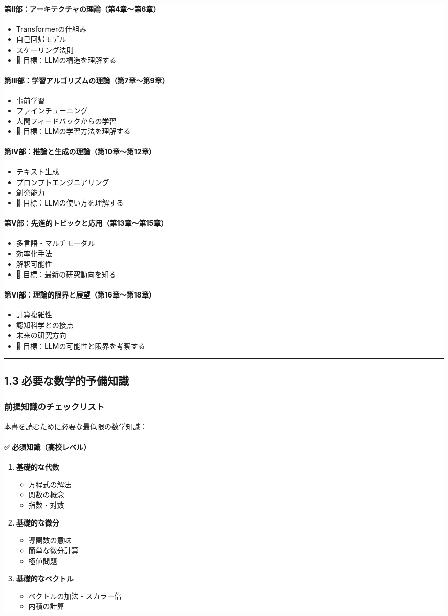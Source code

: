 #### **第II部：アーキテクチャの理論**（第4章〜第6章）
- Transformerの仕組み
- 自己回帰モデル
- スケーリング法則
- 🎯 目標：LLMの構造を理解する

#### **第III部：学習アルゴリズムの理論**（第7章〜第9章）
- 事前学習
- ファインチューニング
- 人間フィードバックからの学習
- 🎯 目標：LLMの学習方法を理解する

#### **第IV部：推論と生成の理論**（第10章〜第12章）
- テキスト生成
- プロンプトエンジニアリング
- 創発能力
- 🎯 目標：LLMの使い方を理解する

#### **第V部：先進的トピックと応用**（第13章〜第15章）
- 多言語・マルチモーダル
- 効率化手法
- 解釈可能性
- 🎯 目標：最新の研究動向を知る

#### **第VI部：理論的限界と展望**（第16章〜第18章）
- 計算複雑性
- 認知科学との接点
- 未来の研究方向
- 🎯 目標：LLMの可能性と限界を考察する

---

## 1.3 必要な数学的予備知識

### 前提知識のチェックリスト

本書を読むために必要な最低限の数学知識：

#### ✅ **必須知識（高校レベル）**

1. **基礎的な代数**
   - 方程式の解法
   - 関数の概念
   - 指数・対数

2. **基礎的な微分**
   - 導関数の意味
   - 簡単な微分計算
   - 極値問題

3. **基礎的なベクトル**
   - ベクトルの加法・スカラー倍
   - 内積の計算
